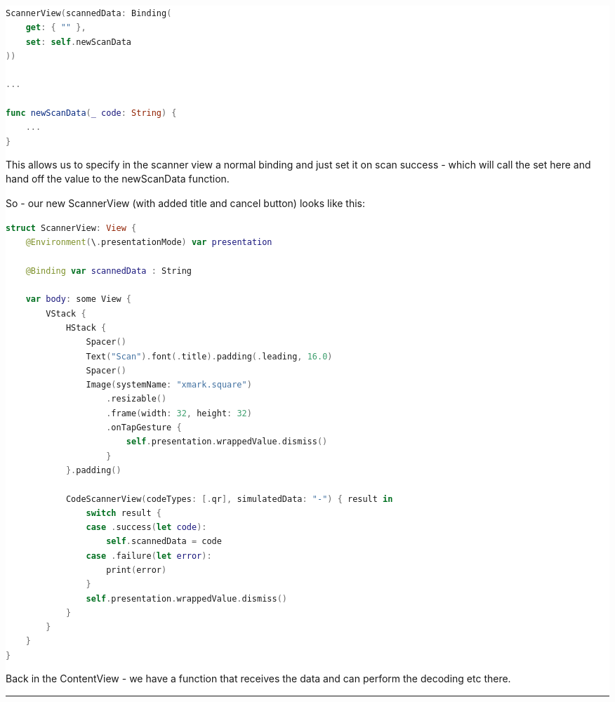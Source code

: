 ```swift
ScannerView(scannedData: Binding(
    get: { "" },
    set: self.newScanData
))

...

func newScanData(_ code: String) {
    ...
}
```

This allows us to specify in the scanner view a normal binding and just set it on scan success - which will call the set here and hand off the value to the newScanData function.

So - our new ScannerView (with added title and cancel button) looks like this:

```swift
struct ScannerView: View {
    @Environment(\.presentationMode) var presentation

    @Binding var scannedData : String

    var body: some View {
        VStack {
            HStack {
                Spacer()
                Text("Scan").font(.title).padding(.leading, 16.0)
                Spacer()
                Image(systemName: "xmark.square")
                    .resizable()
                    .frame(width: 32, height: 32)
                    .onTapGesture {
                        self.presentation.wrappedValue.dismiss()
                    }
            }.padding()

            CodeScannerView(codeTypes: [.qr], simulatedData: "-") { result in
                switch result {
                case .success(let code):
                    self.scannedData = code
                case .failure(let error):
                    print(error)
                }
                self.presentation.wrappedValue.dismiss()
            }
        }
    }
}
```

Back in the ContentView - we have a function that receives the data and can perform the decoding etc there.

---